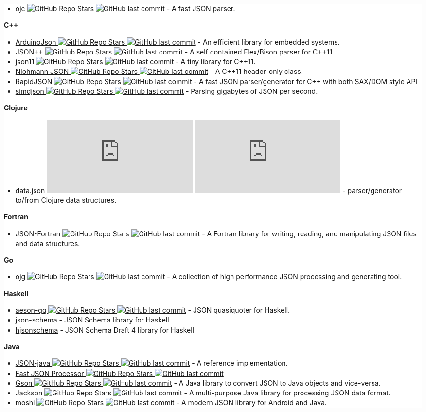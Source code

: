 * [ojc ![GitHub Repo Stars](https://img.shields.io/github/stars/ohler55/ojc) ![GitHub last commit](https://img.shields.io/github/last-commit/ohler55/ojc)](https://github.com/ohler55/ojc) - A fast JSON parser.

**C++**
* [ArduinoJson ![GitHub Repo Stars](https://img.shields.io/github/stars/bblanchon/ArduinoJson) ![GitHub last commit](https://img.shields.io/github/last-commit/bblanchon/ArduinoJson)](https://github.com/bblanchon/ArduinoJson) - An efficient library for embedded systems.
* [JSON++ ![GitHub Repo Stars](https://img.shields.io/github/stars/tunnuz/json) ![GitHub last commit](https://img.shields.io/github/last-commit/tunnuz/json)](https://github.com/tunnuz/json) - A self contained Flex/Bison parser for C++11.
* [json11 ![GitHub Repo Stars](https://img.shields.io/github/stars/dropbox/json11) ![GitHub last commit](https://img.shields.io/github/last-commit/dropbox/json11)](https://github.com/dropbox/json11) - A tiny library for C++11.
* [Nlohmann JSON ![GitHub Repo Stars](https://img.shields.io/github/stars/nlohmann/json) ![GitHub last commit](https://img.shields.io/github/last-commit/nlohmann/json)](https://github.com/nlohmann/json) - A C++11 header-only class.
* [RapidJSON ![GitHub Repo Stars](https://img.shields.io/github/stars/Tencent/rapidjson) ![GitHub last commit](https://img.shields.io/github/last-commit/Tencent/rapidjson)](https://github.com/Tencent/rapidjson) - A fast JSON parser/generator for C++ with both SAX/DOM style API
* [simdjson ![GitHub Repo Stars](https://img.shields.io/github/stars/simdjson/simdjson) ![GitHub last commit](https://img.shields.io/github/last-commit/simdjson/simdjson)](https://github.com/simdjson/simdjson) - Parsing gigabytes of JSON per second.

**Clojure**
* [data.json ![GitHub Repo Stars](https://img.shields.io/github/stars/clojure/data.json) ![GitHub last commit](https://img.shields.io/github/last-commit/clojure/data.json)](https://github.com/clojure/data.json) - parser/generator to/from Clojure data structures.

**Fortran**
* [JSON-Fortran ![GitHub Repo Stars](https://img.shields.io/github/stars/jacobwilliams/json-fortran) ![GitHub last commit](https://img.shields.io/github/last-commit/jacobwilliams/json-fortran)](https://github.com/jacobwilliams/json-fortran) - A Fortran library for writing, reading, and manipulating JSON files and data structures.

**Go**
* [ojg ![GitHub Repo Stars](https://img.shields.io/github/stars/ohler55/ojg) ![GitHub last commit](https://img.shields.io/github/last-commit/ohler55/ojg)](https://github.com/ohler55/ojg) - A collection of high performance JSON processing and generating tool.

**Haskell**
* [aeson-qq ![GitHub Repo Stars](https://img.shields.io/github/stars/sol/aeson-qq) ![GitHub last commit](https://img.shields.io/github/last-commit/sol/aeson-qq)](https://github.com/sol/aeson-qq) - JSON quasiquoter for Haskell.
* [json-schema](http://hackage.haskell.org/package/json-schema) - JSON Schema library for Haskell
* [hjsonschema](http://hackage.haskell.org/package/hjsonschema) - JSON Schema Draft 4 library for Haskell

**Java**
* [JSON-java ![GitHub Repo Stars](https://img.shields.io/github/stars/stleary/JSON-java) ![GitHub last commit](https://img.shields.io/github/last-commit/stleary/JSON-java)](https://github.com/stleary/JSON-java) - A reference implementation.
* [Fast JSON Processor ![GitHub Repo Stars](https://img.shields.io/github/stars/alibaba/fastjson) ![GitHub last commit](https://img.shields.io/github/last-commit/alibaba/fastjson)](https://github.com/alibaba/fastjson)
* [Gson ![GitHub Repo Stars](https://img.shields.io/github/stars/google/gson) ![GitHub last commit](https://img.shields.io/github/last-commit/google/gson)](https://github.com/google/gson) - A Java library to convert JSON to Java objects and vice-versa.
* [Jackson ![GitHub Repo Stars](https://img.shields.io/github/stars/FasterXML/jackson) ![GitHub last commit](https://img.shields.io/github/last-commit/FasterXML/jackson)](https://github.com/FasterXML/jackson) - A multi-purpose Java library for processing JSON data format.
* [moshi ![GitHub Repo Stars](https://img.shields.io/github/stars/square/moshi) ![GitHub last commit](https://img.shields.io/github/last-commit/square/moshi)](https://github.com/square/moshi) - A modern JSON library for Android and Java.